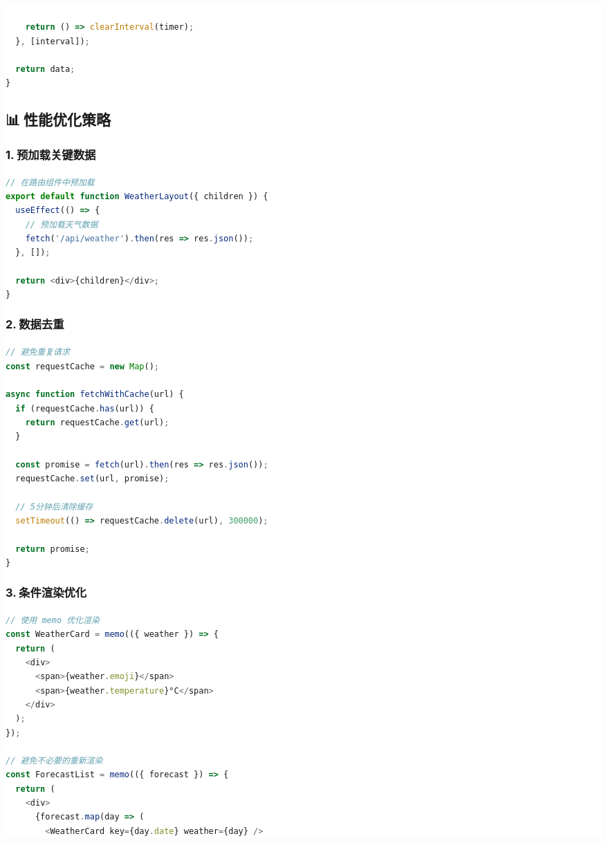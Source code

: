 ```javascript

    return () => clearInterval(timer);
  }, [interval]);

  return data;
}
```

## 📊 性能优化策略

### 1. 预加载关键数据

```javascript
// 在路由组件中预加载
export default function WeatherLayout({ children }) {
  useEffect(() => {
    // 预加载天气数据
    fetch('/api/weather').then(res => res.json());
  }, []);

  return <div>{children}</div>;
}
```

### 2. 数据去重

```javascript
// 避免重复请求
const requestCache = new Map();

async function fetchWithCache(url) {
  if (requestCache.has(url)) {
    return requestCache.get(url);
  }

  const promise = fetch(url).then(res => res.json());
  requestCache.set(url, promise);

  // 5分钟后清除缓存
  setTimeout(() => requestCache.delete(url), 300000);

  return promise;
}
```

### 3. 条件渲染优化

```javascript
// 使用 memo 优化渲染
const WeatherCard = memo(({ weather }) => {
  return (
    <div>
      <span>{weather.emoji}</span>
      <span>{weather.temperature}°C</span>
    </div>
  );
});

// 避免不必要的重新渲染
const ForecastList = memo(({ forecast }) => {
  return (
    <div>
      {forecast.map(day => (
        <WeatherCard key={day.date} weather={day} />
```